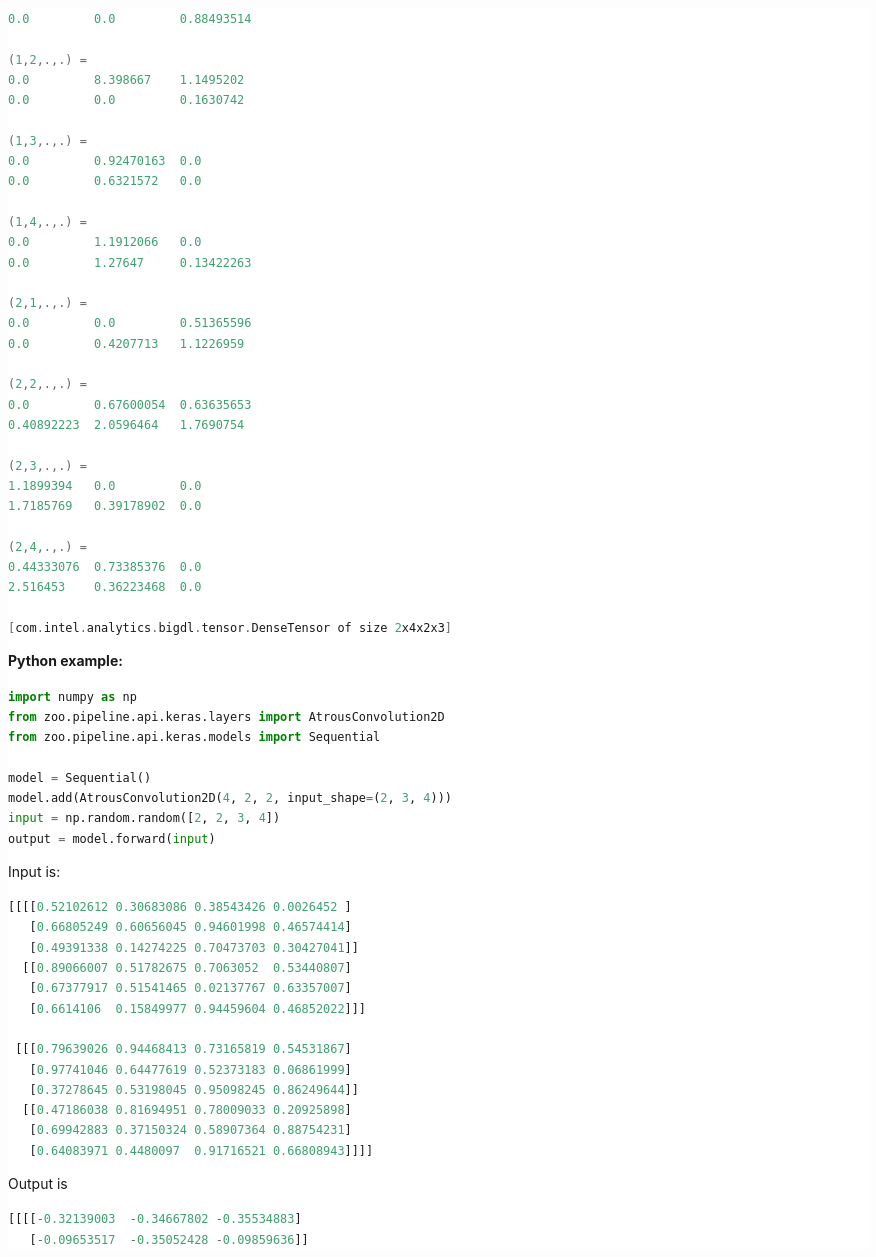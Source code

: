 ```scala
0.0	        0.0	        0.88493514

(1,2,.,.) =
0.0	        8.398667	1.1495202
0.0	        0.0	        0.1630742

(1,3,.,.) =
0.0	        0.92470163	0.0
0.0	        0.6321572	0.0

(1,4,.,.) =
0.0	        1.1912066	0.0
0.0	        1.27647	    0.13422263

(2,1,.,.) =
0.0	        0.0	        0.51365596
0.0	        0.4207713	1.1226959

(2,2,.,.) =
0.0	        0.67600054	0.63635653
0.40892223	2.0596464	1.7690754

(2,3,.,.) =
1.1899394	0.0	        0.0
1.7185769	0.39178902	0.0

(2,4,.,.) =
0.44333076	0.73385376	0.0
2.516453	0.36223468	0.0

[com.intel.analytics.bigdl.tensor.DenseTensor of size 2x4x2x3]
```

**Python example:**
```python
import numpy as np
from zoo.pipeline.api.keras.layers import AtrousConvolution2D
from zoo.pipeline.api.keras.models import Sequential

model = Sequential()
model.add(AtrousConvolution2D(4, 2, 2, input_shape=(2, 3, 4)))
input = np.random.random([2, 2, 3, 4])
output = model.forward(input)
```
Input is:
```python
[[[[0.52102612 0.30683086 0.38543426 0.0026452 ]
   [0.66805249 0.60656045 0.94601998 0.46574414]
   [0.49391338 0.14274225 0.70473703 0.30427041]]
  [[0.89066007 0.51782675 0.7063052  0.53440807]
   [0.67377917 0.51541465 0.02137767 0.63357007]
   [0.6614106  0.15849977 0.94459604 0.46852022]]]

 [[[0.79639026 0.94468413 0.73165819 0.54531867]
   [0.97741046 0.64477619 0.52373183 0.06861999]
   [0.37278645 0.53198045 0.95098245 0.86249644]]
  [[0.47186038 0.81694951 0.78009033 0.20925898]
   [0.69942883 0.37150324 0.58907364 0.88754231]
   [0.64083971 0.4480097  0.91716521 0.66808943]]]]
```
Output is
```python
[[[[-0.32139003  -0.34667802 -0.35534883]
   [-0.09653517  -0.35052428 -0.09859636]]
```